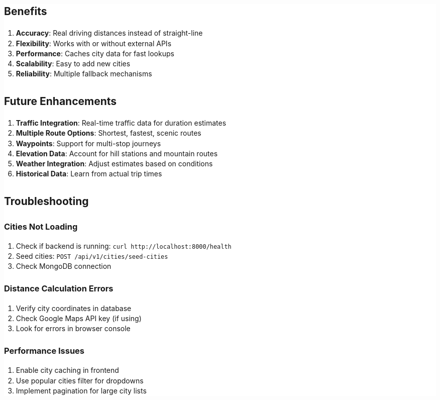 ## Benefits

1. **Accuracy**: Real driving distances instead of straight-line
2. **Flexibility**: Works with or without external APIs
3. **Performance**: Caches city data for fast lookups
4. **Scalability**: Easy to add new cities
5. **Reliability**: Multiple fallback mechanisms

## Future Enhancements

1. **Traffic Integration**: Real-time traffic data for duration estimates
2. **Multiple Route Options**: Shortest, fastest, scenic routes
3. **Waypoints**: Support for multi-stop journeys
4. **Elevation Data**: Account for hill stations and mountain routes
5. **Weather Integration**: Adjust estimates based on conditions
6. **Historical Data**: Learn from actual trip times

## Troubleshooting

### Cities Not Loading
1. Check if backend is running: `curl http://localhost:8000/health`
2. Seed cities: `POST /api/v1/cities/seed-cities`
3. Check MongoDB connection

### Distance Calculation Errors
1. Verify city coordinates in database
2. Check Google Maps API key (if using)
3. Look for errors in browser console

### Performance Issues
1. Enable city caching in frontend
2. Use popular cities filter for dropdowns
3. Implement pagination for large city lists
